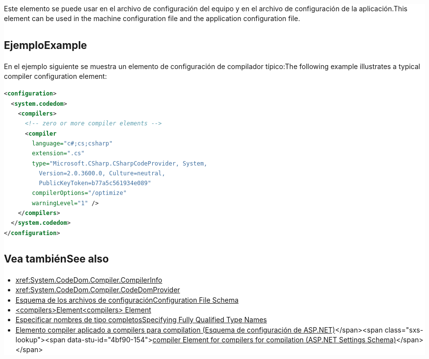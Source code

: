 <span data-ttu-id="4bf90-147">Este elemento se puede usar en el archivo de configuración del equipo y en el archivo de configuración de la aplicación.</span><span class="sxs-lookup"><span data-stu-id="4bf90-147">This element can be used in the machine configuration file and the application configuration file.</span></span>

## <a name="example"></a><span data-ttu-id="4bf90-148">Ejemplo</span><span class="sxs-lookup"><span data-stu-id="4bf90-148">Example</span></span>

<span data-ttu-id="4bf90-149">En el ejemplo siguiente se muestra un elemento de configuración de compilador típico:</span><span class="sxs-lookup"><span data-stu-id="4bf90-149">The following example illustrates a typical compiler configuration element:</span></span>

```xml
<configuration>
  <system.codedom>
    <compilers>
      <!-- zero or more compiler elements -->
      <compiler
        language="c#;cs;csharp"
        extension=".cs"
        type="Microsoft.CSharp.CSharpCodeProvider, System,
          Version=2.0.3600.0, Culture=neutral,
          PublicKeyToken=b77a5c561934e089"
        compilerOptions="/optimize"
        warningLevel="1" />
    </compilers>
  </system.codedom>
</configuration>
```

## <a name="see-also"></a><span data-ttu-id="4bf90-150">Vea también</span><span class="sxs-lookup"><span data-stu-id="4bf90-150">See also</span></span>

- <xref:System.CodeDom.Compiler.CompilerInfo>
- <xref:System.CodeDom.Compiler.CodeDomProvider>
- [<span data-ttu-id="4bf90-151">Esquema de los archivos de configuración</span><span class="sxs-lookup"><span data-stu-id="4bf90-151">Configuration File Schema</span></span>](../index.md)
- [<span data-ttu-id="4bf90-152">\<compilers>Element</span><span class="sxs-lookup"><span data-stu-id="4bf90-152">\<compilers> Element</span></span>](compilers-element.md)
- [<span data-ttu-id="4bf90-153">Especificar nombres de tipo completos</span><span class="sxs-lookup"><span data-stu-id="4bf90-153">Specifying Fully Qualified Type Names</span></span>](../../../reflection-and-codedom/specifying-fully-qualified-type-names.md)
- <span data-ttu-id="4bf90-154">[Elemento compiler aplicado a compilers para compilation (Esquema de configuración de ASP.NET)](https://docs.microsoft.com/previous-versions/dotnet/netframework-4.0/a15ebt6c(v=vs.100))</span><span class="sxs-lookup"><span data-stu-id="4bf90-154">[compiler Element for compilers for compilation (ASP.NET Settings Schema)](https://docs.microsoft.com/previous-versions/dotnet/netframework-4.0/a15ebt6c(v=vs.100))</span></span>

